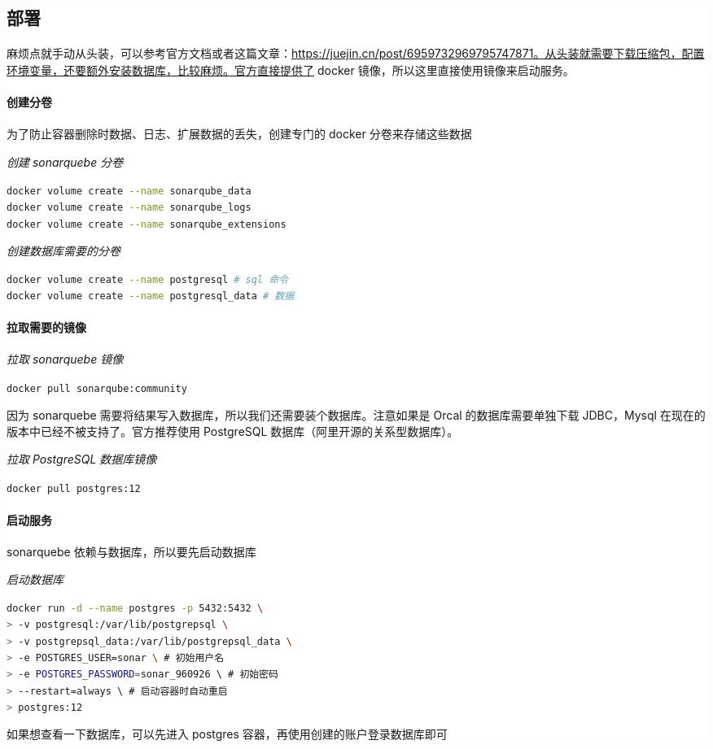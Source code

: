 ## 部署

麻烦点就手动从头装，可以参考官方文档或者这篇文章：https://juejin.cn/post/6959732969795747871。从头装就需要下载压缩包，配置环境变量，还要额外安装数据库，比较麻烦。官方直接提供了 docker 镜像，所以这里直接使用镜像来启动服务。

#### 创建分卷

为了防止容器删除时数据、日志、扩展数据的丢失，创建专门的 docker 分卷来存储这些数据

*创建 sonarquebe 分卷* 

```sh
docker volume create --name sonarqube_data
docker volume create --name sonarqube_logs
docker volume create --name sonarqube_extensions
```

*创建数据库需要的分卷*	

```sh
docker volume create --name postgresql # sql 命令
docker volume create --name postgresql_data # 数据
```

#### 拉取需要的镜像

*拉取 sonarquebe 镜像* 

```sh
docker pull sonarqube:community
```

因为 sonarquebe 需要将结果写入数据库，所以我们还需要装个数据库。注意如果是 Orcal 的数据库需要单独下载 JDBC，Mysql 在现在的版本中已经不被支持了。官方推荐使用 PostgreSQL 数据库（阿里开源的关系型数据库）。

*拉取 PostgreSQL 数据库镜像*	

```sh
docker pull postgres:12
```

#### 启动服务

sonarquebe 依赖与数据库，所以要先启动数据库

*启动数据库* 

```sh
docker run -d --name postgres -p 5432:5432 \
> -v postgresql:/var/lib/postgrepsql \
> -v postgrepsql_data:/var/lib/postgrepsql_data \
> -e POSTGRES_USER=sonar \ # 初始用户名
> -e POSTGRES_PASSWORD=sonar_960926 \ # 初始密码
> --restart=always \ # 启动容器时自动重启
> postgres:12
```

如果想查看一下数据库，可以先进入 postgres 容器，再使用创建的账户登录数据库即可
